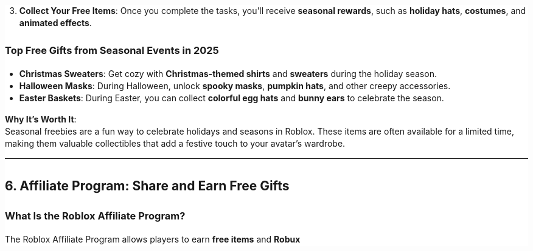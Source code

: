 3. **Collect Your Free Items**: Once you complete the tasks, you’ll receive **seasonal rewards**, such as **holiday hats**, **costumes**, and **animated effects**.

### **Top Free Gifts from Seasonal Events in 2025**
- **Christmas Sweaters**: Get cozy with **Christmas-themed shirts** and **sweaters** during the holiday season.
- **Halloween Masks**: During Halloween, unlock **spooky masks**, **pumpkin hats**, and other creepy accessories.
- **Easter Baskets**: During Easter, you can collect **colorful egg hats** and **bunny ears** to celebrate the season.

**Why It’s Worth It**:  
Seasonal freebies are a fun way to celebrate holidays and seasons in Roblox. These items are often available for a limited time, making them valuable collectibles that add a festive touch to your avatar’s wardrobe.

---

## **6. Affiliate Program: Share and Earn Free Gifts**

### **What Is the Roblox Affiliate Program?**
The Roblox Affiliate Program allows players to earn **free items** and **Robux**
